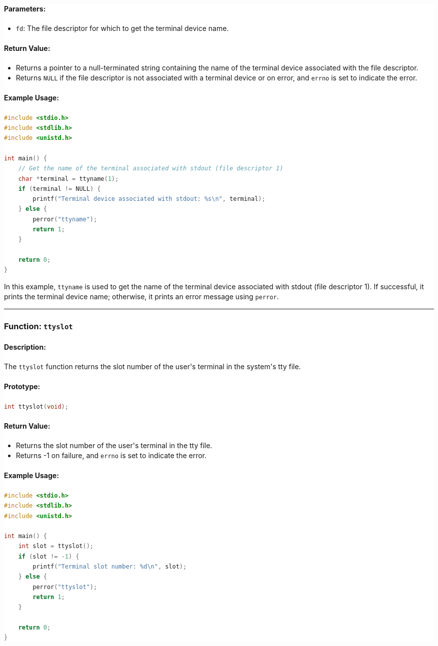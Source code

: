 #### Parameters:
- `fd`: The file descriptor for which to get the terminal device name.

#### Return Value:
- Returns a pointer to a null-terminated string containing the name of the terminal device associated with the file descriptor.
- Returns `NULL` if the file descriptor is not associated with a terminal device or on error, and `errno` is set to indicate the error.

#### Example Usage:
```c
#include <stdio.h>
#include <stdlib.h>
#include <unistd.h>

int main() {
    // Get the name of the terminal associated with stdout (file descriptor 1)
    char *terminal = ttyname(1);
    if (terminal != NULL) {
        printf("Terminal device associated with stdout: %s\n", terminal);
    } else {
        perror("ttyname");
        return 1;
    }

    return 0;
}
```
In this example, `ttyname` is used to get the name of the terminal device associated with stdout (file descriptor 1). If successful, it prints the terminal device name; otherwise, it prints an error message using `perror`.

---
### Function: `ttyslot`

#### Description:
The `ttyslot` function returns the slot number of the user's terminal in the system's tty file.

#### Prototype:
```c
int ttyslot(void);
```

#### Return Value:
- Returns the slot number of the user's terminal in the tty file.
- Returns -1 on failure, and `errno` is set to indicate the error.

#### Example Usage:
```c
#include <stdio.h>
#include <stdlib.h>
#include <unistd.h>

int main() {
    int slot = ttyslot();
    if (slot != -1) {
        printf("Terminal slot number: %d\n", slot);
    } else {
        perror("ttyslot");
        return 1;
    }

    return 0;
}
```